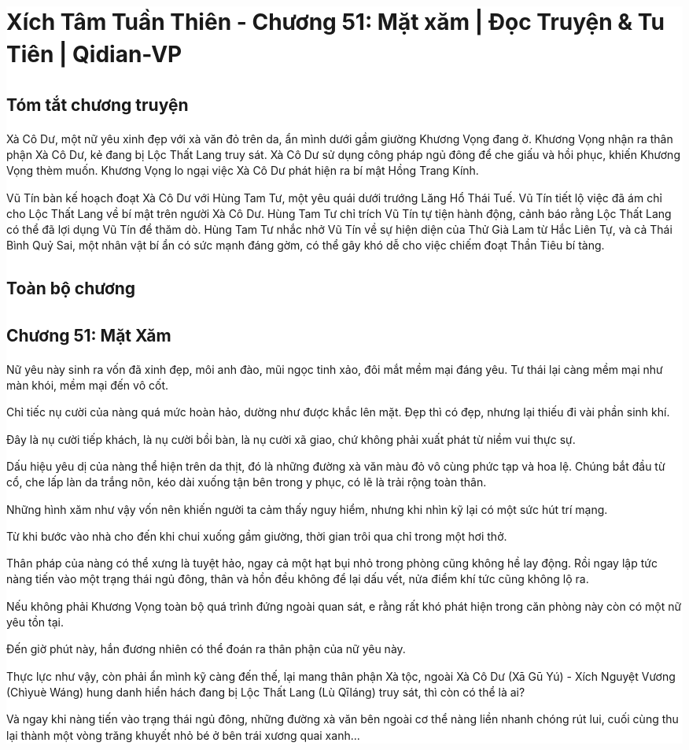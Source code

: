 # Xích Tâm Tuần Thiên - Chương 51: Mặt xăm | Đọc Truyện & Tu Tiên | Qidian-VP



## Tóm tắt chương truyện

Xà Cô Dư, một nữ yêu xinh đẹp với xà văn đỏ trên da, ẩn mình dưới gầm giường Khương Vọng đang ở. Khương Vọng nhận ra thân phận Xà Cô Dư, kẻ đang bị Lộc Thất Lang truy sát. Xà Cô Dư sử dụng công pháp ngủ đông để che giấu và hồi phục, khiến Khương Vọng thèm muốn. Khương Vọng lo ngại việc Xà Cô Dư phát hiện ra bí mật Hồng Trang Kính.

Vũ Tín bàn kế hoạch đoạt Xà Cô Dư với Hùng Tam Tư, một yêu quái dưới trướng Lăng Hổ Thái Tuế. Vũ Tín tiết lộ việc đã ám chỉ cho Lộc Thất Lang về bí mật trên người Xà Cô Dư. Hùng Tam Tư chỉ trích Vũ Tín tự tiện hành động, cảnh báo rằng Lộc Thất Lang có thể đã lợi dụng Vũ Tín để thăm dò. Hùng Tam Tư nhắc nhở Vũ Tín về sự hiện diện của Thử Già Lam từ Hắc Liên Tự, và cả Thái Bình Quỷ Sai, một nhân vật bí ẩn có sức mạnh đáng gờm, có thể gây khó dễ cho việc chiếm đoạt Thần Tiêu bí tàng.


## Toàn bộ chương

## Chương 51: Mặt Xăm

Nữ yêu này sinh ra vốn đã xinh đẹp, môi anh đào, mũi ngọc tinh xảo, đôi mắt mềm mại đáng yêu. Tư thái lại càng mềm mại như màn khói, mềm mại đến vô cốt.

Chỉ tiếc nụ cười của nàng quá mức hoàn hảo, dường như được khắc lên mặt. Đẹp thì có đẹp, nhưng lại thiếu đi vài phần sinh khí.

Đây là nụ cười tiếp khách, là nụ cười bồi bàn, là nụ cười xã giao, chứ không phải xuất phát từ niềm vui thực sự.

Dấu hiệu yêu dị của nàng thể hiện trên da thịt, đó là những đường xà văn màu đỏ vô cùng phức tạp và hoa lệ. Chúng bắt đầu từ cổ, che lấp làn da trắng nõn, kéo dài xuống tận bên trong y phục, có lẽ là trải rộng toàn thân.

Những hình xăm như vậy vốn nên khiến người ta cảm thấy nguy hiểm, nhưng khi nhìn kỹ lại có một sức hút trí mạng.

Từ khi bước vào nhà cho đến khi chui xuống gầm giường, thời gian trôi qua chỉ trong một hơi thở.

Thân pháp của nàng có thể xưng là tuyệt hảo, ngay cả một hạt bụi nhỏ trong phòng cũng không hề lay động. Rồi ngay lập tức nàng tiến vào một trạng thái ngủ đông, thân và hồn đều không để lại dấu vết, nửa điểm khí tức cũng không lộ ra.

Nếu không phải Khương Vọng toàn bộ quá trình đứng ngoài quan sát, e rằng rất khó phát hiện trong căn phòng này còn có một nữ yêu tồn tại.

Đến giờ phút này, hắn đương nhiên có thể đoán ra thân phận của nữ yêu này.

Thực lực như vậy, còn phải ẩn mình kỹ càng đến thế, lại mang thân phận Xà tộc, ngoài Xà Cô Dư (Xā Gū Yú) - Xích Nguyệt Vương (Chìyuè Wáng) hung danh hiển hách đang bị Lộc Thất Lang (Lù Qīláng) truy sát, thì còn có thể là ai?

Và ngay khi nàng tiến vào trạng thái ngủ đông, những đường xà văn bên ngoài cơ thể nàng liền nhanh chóng rút lui, cuối cùng thu lại thành một vòng trăng khuyết nhỏ bé ở bên trái xương quai xanh...
